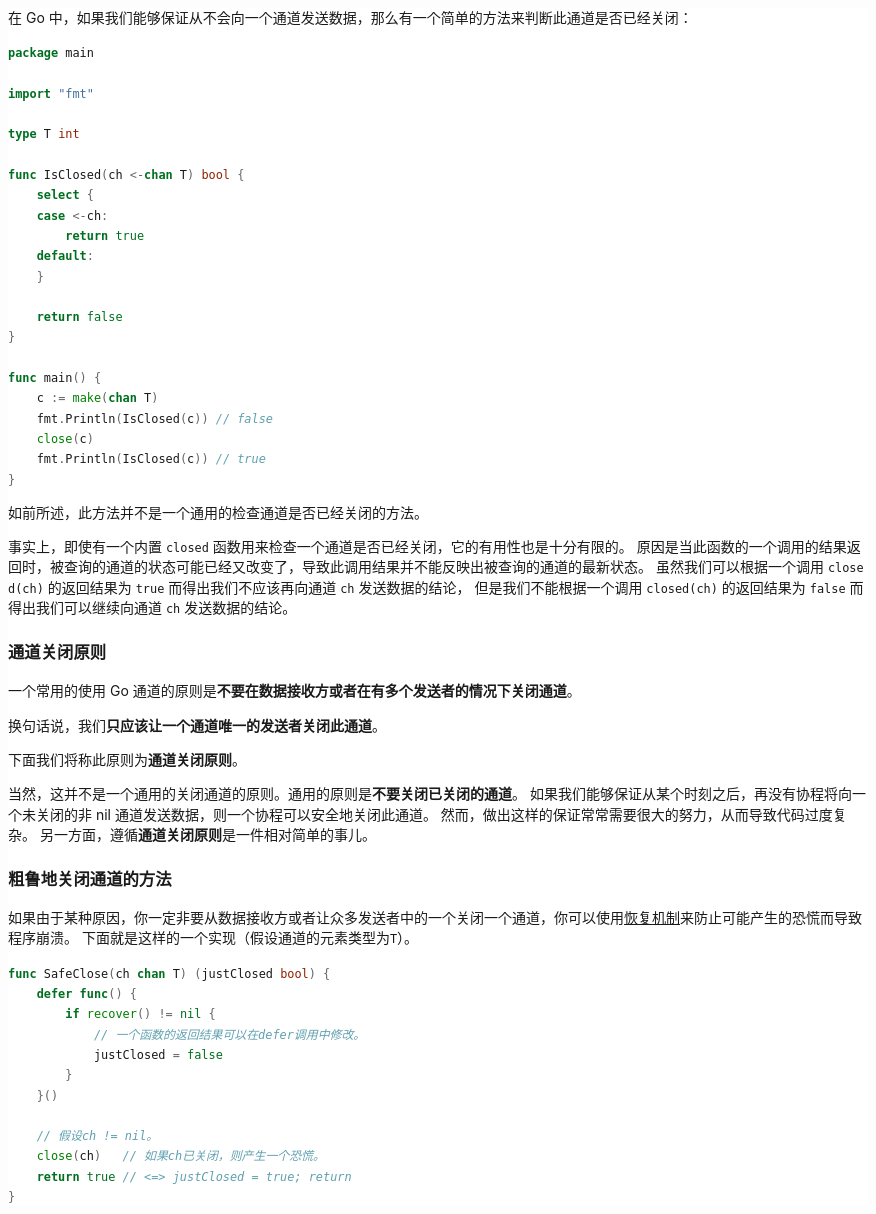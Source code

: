 在 Go 中，如果我们能够保证从不会向一个通道发送数据，那么有一个简单的方法来判断此通道是否已经关闭：

```go
package main

import "fmt"

type T int

func IsClosed(ch <-chan T) bool {
	select {
	case <-ch:
		return true
	default:
	}

	return false
}

func main() {
	c := make(chan T)
	fmt.Println(IsClosed(c)) // false
	close(c)
	fmt.Println(IsClosed(c)) // true
}
```

如前所述，此方法并不是一个通用的检查通道是否已经关闭的方法。

事实上，即使有一个内置 `closed` 函数用来检查一个通道是否已经关闭，它的有用性也是十分有限的。 原因是当此函数的一个调用的结果返回时，被查询的通道的状态可能已经又改变了，导致此调用结果并不能反映出被查询的通道的最新状态。 虽然我们可以根据一个调用 `closed(ch)` 的返回结果为 `true` 而得出我们不应该再向通道 `ch` 发送数据的结论， 但是我们不能根据一个调用 `closed(ch)` 的返回结果为 `false` 而得出我们可以继续向通道 `ch` 发送数据的结论。

### 通道关闭原则

一个常用的使用 Go 通道的原则是**不要在数据接收方或者在有多个发送者的情况下关闭通道**。 

换句话说，我们**只应该让一个通道唯一的发送者关闭此通道**。

下面我们将称此原则为**通道关闭原则**。

当然，这并不是一个通用的关闭通道的原则。通用的原则是**不要关闭已关闭的通道**。 如果我们能够保证从某个时刻之后，再没有协程将向一个未关闭的非 nil 通道发送数据，则一个协程可以安全地关闭此通道。 然而，做出这样的保证常常需要很大的努力，从而导致代码过度复杂。 另一方面，遵循**通道关闭原则**是一件相对简单的事儿。

### 粗鲁地关闭通道的方法

如果由于某种原因，你一定非要从数据接收方或者让众多发送者中的一个关闭一个通道，你可以使用[恢复机制](https://gfw.go101.org/article/control-flows-more.html#panic-recover)来防止可能产生的恐慌而导致程序崩溃。 下面就是这样的一个实现（假设通道的元素类型为`T`）。

```go
func SafeClose(ch chan T) (justClosed bool) {
	defer func() {
		if recover() != nil {
			// 一个函数的返回结果可以在defer调用中修改。
			justClosed = false
		}
	}()

	// 假设ch != nil。
	close(ch)   // 如果ch已关闭，则产生一个恐慌。
	return true // <=> justClosed = true; return
}
```
